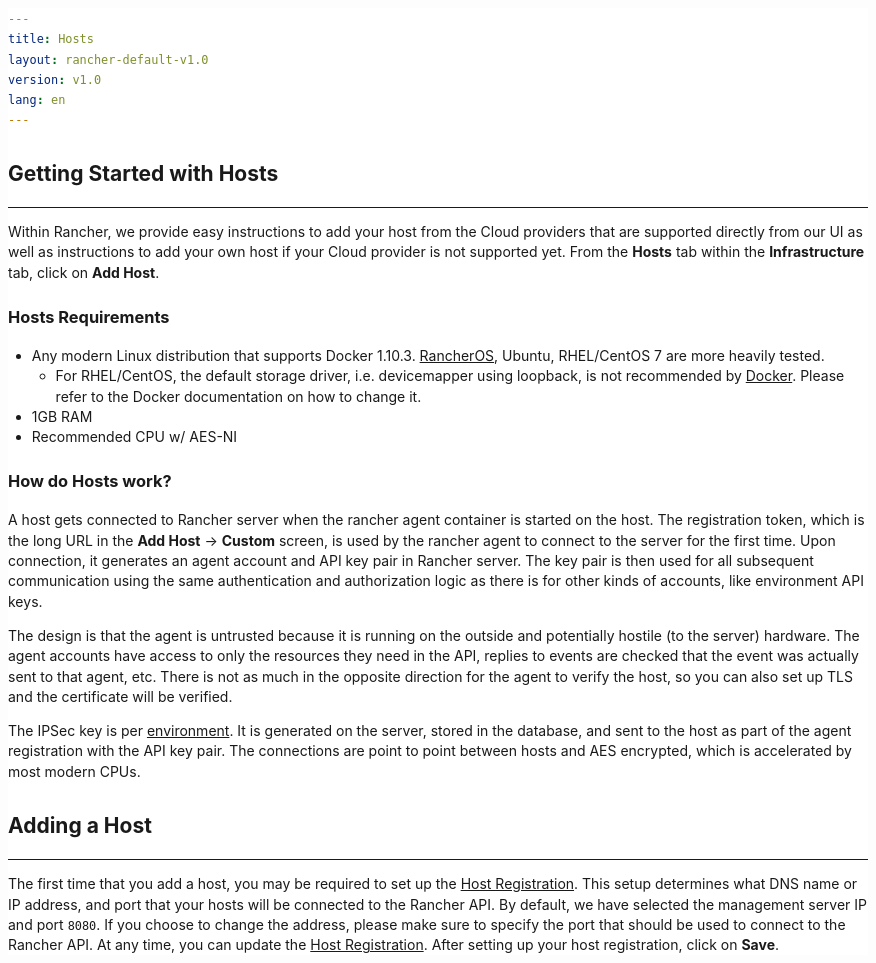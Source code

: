 ```yaml
---
title: Hosts
layout: rancher-default-v1.0
version: v1.0
lang: en
---
```


## Getting Started with Hosts
---
Within Rancher, we provide easy instructions to add your host from the Cloud providers that are supported directly from our UI as well as instructions to add your own host if your Cloud provider is not supported yet. From the **Hosts** tab within the **Infrastructure** tab, click on **Add Host**.

### Hosts Requirements

* Any modern Linux distribution that supports Docker 1.10.3. [RancherOS](http://docs.rancher.com/os/), Ubuntu, RHEL/CentOS 7 are more heavily tested.
  * For RHEL/CentOS, the default storage driver, i.e. devicemapper using loopback, is not recommended by [Docker](https://docs.docker.com/engine/reference/commandline/dockerd/#/storage-driver-options). Please refer to the Docker documentation on how to change it.
* 1GB RAM
* Recommended CPU w/ AES-NI

### How do Hosts work?

A host gets connected to Rancher server when the rancher agent container is started on the host. The registration token, which is the long URL in  the **Add Host** -> **Custom** screen, is used by the rancher agent to connect to the server for the first time. Upon connection, it generates an agent account and API key pair in Rancher server. The key pair is then used for all subsequent communication using the same authentication and authorization logic as there is for other kinds of accounts, like environment API keys.

The design is that the agent is untrusted because it is running on the outside and potentially hostile (to the server) hardware. The agent accounts have access to only the resources they need in the API, replies to events are checked that the event was actually sent to that agent, etc. There is not as much in the opposite direction for the agent to verify the host, so you can also set up TLS and the certificate will be verified.

The IPSec key is per [environment]({{site.baseurl}}/rancher/{{page.version}}/{{page.lang}}/configuration/environments/). It is generated on the server, stored in the database, and sent to the host as part of the agent registration with the API key pair. The connections are point to point between hosts and AES encrypted, which is accelerated by most modern CPUs.

<a id="addhost"></a>

## Adding a Host
---

The first time that you add a host, you may be required to set up the [Host Registration]({{site.baseurl}}/rancher/{{page.version}}/{{page.lang}}/configuration/settings/#host-registration/). This setup determines what DNS name or IP address, and port that your hosts will be connected to the Rancher API. By default, we have selected the management server IP and port `8080`.  If you choose to change the address, please make sure to specify the port that should be used to connect to the Rancher API. At any time, you can update the [Host Registration]({{site.baseurl}}/rancher/{{page.version}}/{{page.lang}}/configuration/settings/#host-registration/). After setting up your host registration, click on **Save**.
